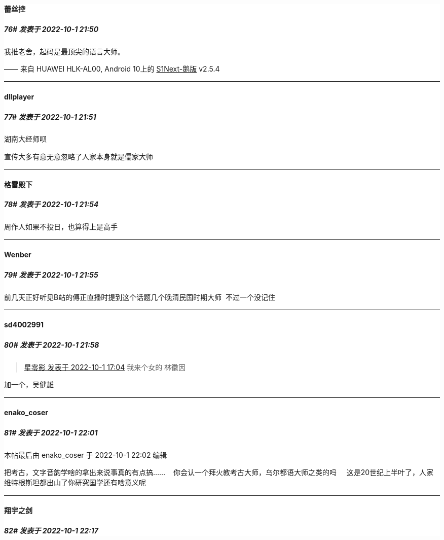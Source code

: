 ####  蕾丝控  
##### 76#       发表于 2022-10-1 21:50

我推老舍，起码是最顶尖的语言大师。

—— 来自 HUAWEI HLK-AL00, Android 10上的 [S1Next-鹅版](https://github.com/ykrank/S1-Next/releases) v2.5.4

*****

####  dllplayer  
##### 77#       发表于 2022-10-1 21:51

湖南大经师呗

宣传大多有意无意忽略了人家本身就是儒家大师



*****

####  格雷殿下  
##### 78#       发表于 2022-10-1 21:54

周作人如果不投日，也算得上是高手

*****

####  Wenber  
##### 79#       发表于 2022-10-1 21:55

前几天正好听见B站的傅正直播时提到这个话题几个晚清民国时期大师  不过一个没记住

*****

####  sd4002991  
##### 80#       发表于 2022-10-1 21:58

<blockquote><a href="httphttps://bbs.saraba1st.com/2b/forum.php?mod=redirect&amp;goto=findpost&amp;pid=57721042&amp;ptid=2097602" target="_blank">星零影 发表于 2022-10-1 17:04</a>
我来个女的
林徽因</blockquote>
加一个，吴健雄

*****

####  enako_coser  
##### 81#       发表于 2022-10-1 22:01

 本帖最后由 enako_coser 于 2022-10-1 22:02 编辑 

把考古，文字音韵学啥的拿出来说事真的有点搞……    你会认一个拜火教考古大师，乌尔都语大师之类的吗     这是20世纪上半叶了，人家维特根斯坦都出山了你研究国学还有啥意义呢  



*****

####  翔宇之剑  
##### 82#       发表于 2022-10-1 22:17

